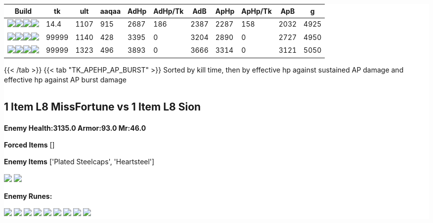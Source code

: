



 Build |tk|ult|aaqaa|AdHp|AdHp/Tk|AdB|ApHp|ApHp/Tk|ApB|g
-|-|-|-|-|-|-|-|-|-|-
![](/item/3153.png)![](/item/2422.png)![](/item/1055.png)![](/item/1037.png)|14.4|1107|915|2687|186|2387|2287|158|2032|4925
![](/item/3161.png)![](/item/2422.png)![](/item/1053.png)![](/item/1055.png)|99999|1140|428|3395|0|3204|2890|0|2727|4950
![](/item/6673.png)![](/item/2422.png)![](/item/1055.png)![](/item/1038.png)|99999|1323|496|3893|0|3666|3314|0|3121|5050
{{< /tab >}}
{{< tab "TK_APEHP_AP_BURST" >}}
Sorted by kill time, then by effective hp against sustained AP damage and effective hp against AP burst damage
## 1 Item L8 MissFortune vs 1 Item L8 Sion

**Enemy Health:3135.0 Armor:93.0 Mr:46.0**


**Forced Items** []








**Enemy Items** ['Plated Steelcaps', 'Heartsteel']





![](/item/3047.png)
![](/item/3084.png)



**Enemy Runes:**





![](/Styles/Resolve/GraspOfTheUndying/GraspOfTheUndying.png)
![](/Styles/Resolve/Demolish/Demolish.png)
![](/Styles/Resolve/SecondWind/SecondWind.png)
![](/Styles/Sorcery/Unflinching/Unflinching.png)
![](/Styles/Inspiration/MagicalFootwear/MagicalFootwear.png)
![](/Styles/Inspiration/CosmicInsight/CosmicInsight.png)
![](/StatMods/StatModsAdaptiveForceIcon.png)
![](/StatMods/StatModsArmorIcon.png)
![](/StatMods/StatModsArmorIcon.png)

